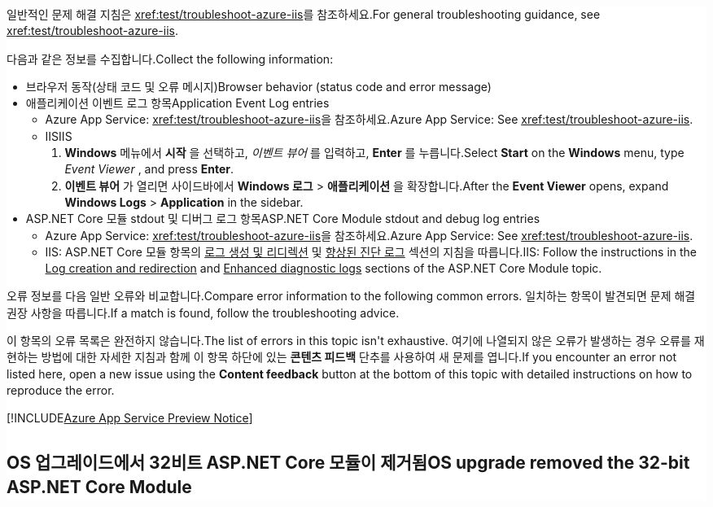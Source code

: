 <span data-ttu-id="2818f-329">일반적인 문제 해결 지침은 <xref:test/troubleshoot-azure-iis>를 참조하세요.</span><span class="sxs-lookup"><span data-stu-id="2818f-329">For general troubleshooting guidance, see <xref:test/troubleshoot-azure-iis>.</span></span>

<span data-ttu-id="2818f-330">다음과 같은 정보를 수집합니다.</span><span class="sxs-lookup"><span data-stu-id="2818f-330">Collect the following information:</span></span>

* <span data-ttu-id="2818f-331">브라우저 동작(상태 코드 및 오류 메시지)</span><span class="sxs-lookup"><span data-stu-id="2818f-331">Browser behavior (status code and error message)</span></span>
* <span data-ttu-id="2818f-332">애플리케이션 이벤트 로그 항목</span><span class="sxs-lookup"><span data-stu-id="2818f-332">Application Event Log entries</span></span>
  * <span data-ttu-id="2818f-333">Azure App Service: <xref:test/troubleshoot-azure-iis>을 참조하세요.</span><span class="sxs-lookup"><span data-stu-id="2818f-333">Azure App Service: See <xref:test/troubleshoot-azure-iis>.</span></span>
  * <span data-ttu-id="2818f-334">IIS</span><span class="sxs-lookup"><span data-stu-id="2818f-334">IIS</span></span>
    1. <span data-ttu-id="2818f-335">**Windows** 메뉴에서 **시작** 을 선택하고, *이벤트 뷰어* 를 입력하고, **Enter** 를 누릅니다.</span><span class="sxs-lookup"><span data-stu-id="2818f-335">Select **Start** on the **Windows** menu, type *Event Viewer* , and press **Enter**.</span></span>
    1. <span data-ttu-id="2818f-336">**이벤트 뷰어** 가 열리면 사이드바에서 **Windows 로그** > **애플리케이션** 을 확장합니다.</span><span class="sxs-lookup"><span data-stu-id="2818f-336">After the **Event Viewer** opens, expand **Windows Logs** > **Application** in the sidebar.</span></span>
* <span data-ttu-id="2818f-337">ASP.NET Core 모듈 stdout 및 디버그 로그 항목</span><span class="sxs-lookup"><span data-stu-id="2818f-337">ASP.NET Core Module stdout and debug log entries</span></span>
  * <span data-ttu-id="2818f-338">Azure App Service: <xref:test/troubleshoot-azure-iis>을 참조하세요.</span><span class="sxs-lookup"><span data-stu-id="2818f-338">Azure App Service: See <xref:test/troubleshoot-azure-iis>.</span></span>
  * <span data-ttu-id="2818f-339">IIS: ASP.NET Core 모듈 항목의 [로그 생성 및 리디렉션](xref:host-and-deploy/aspnet-core-module#log-creation-and-redirection) 및 [향상된 진단 로그](xref:host-and-deploy/aspnet-core-module#enhanced-diagnostic-logs) 섹션의 지침을 따릅니다.</span><span class="sxs-lookup"><span data-stu-id="2818f-339">IIS: Follow the instructions in the [Log creation and redirection](xref:host-and-deploy/aspnet-core-module#log-creation-and-redirection) and [Enhanced diagnostic logs](xref:host-and-deploy/aspnet-core-module#enhanced-diagnostic-logs) sections of the ASP.NET Core Module topic.</span></span>

<span data-ttu-id="2818f-340">오류 정보를 다음 일반 오류와 비교합니다.</span><span class="sxs-lookup"><span data-stu-id="2818f-340">Compare error information to the following common errors.</span></span> <span data-ttu-id="2818f-341">일치하는 항목이 발견되면 문제 해결 권장 사항을 따릅니다.</span><span class="sxs-lookup"><span data-stu-id="2818f-341">If a match is found, follow the troubleshooting advice.</span></span>

<span data-ttu-id="2818f-342">이 항목의 오류 목록은 완전하지 않습니다.</span><span class="sxs-lookup"><span data-stu-id="2818f-342">The list of errors in this topic isn't exhaustive.</span></span> <span data-ttu-id="2818f-343">여기에 나열되지 않은 오류가 발생하는 경우 오류를 재현하는 방법에 대한 자세한 지침과 함께 이 항목 하단에 있는 **콘텐츠 피드백** 단추를 사용하여 새 문제를 엽니다.</span><span class="sxs-lookup"><span data-stu-id="2818f-343">If you encounter an error not listed here, open a new issue using the **Content feedback** button at the bottom of this topic with detailed instructions on how to reproduce the error.</span></span>

[!INCLUDE[Azure App Service Preview Notice](../includes/azure-apps-preview-notice.md)]

## <a name="os-upgrade-removed-the-32-bit-aspnet-core-module"></a><span data-ttu-id="2818f-344">OS 업그레이드에서 32비트 ASP.NET Core 모듈이 제거됨</span><span class="sxs-lookup"><span data-stu-id="2818f-344">OS upgrade removed the 32-bit ASP.NET Core Module</span></span>
